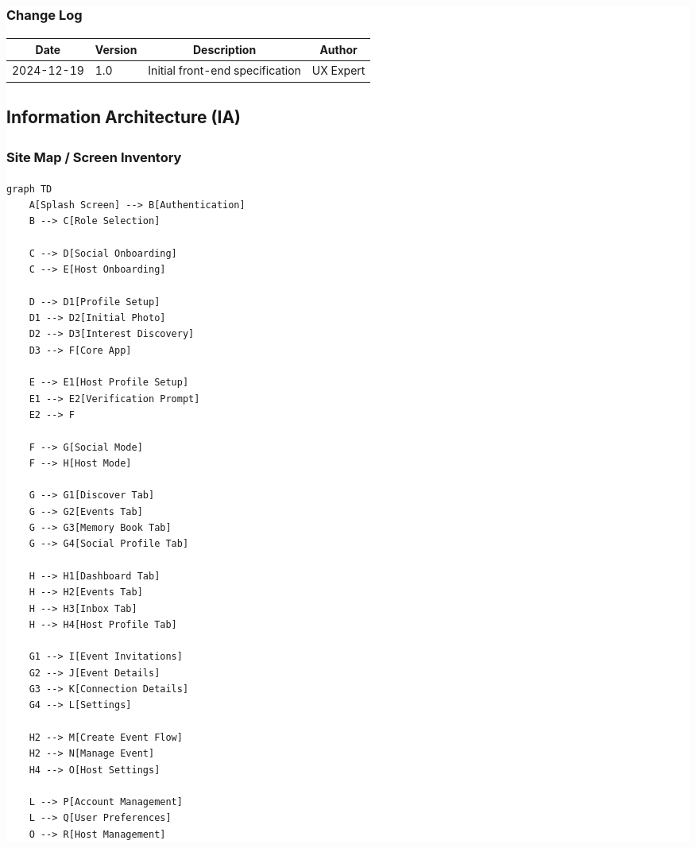### Change Log

| Date       | Version | Description                     | Author    |
| ---------- | ------- | ------------------------------- | --------- |
| 2024-12-19 | 1.0     | Initial front-end specification | UX Expert |

## Information Architecture (IA)

### Site Map / Screen Inventory

```mermaid
graph TD
    A[Splash Screen] --> B[Authentication]
    B --> C[Role Selection]

    C --> D[Social Onboarding]
    C --> E[Host Onboarding]

    D --> D1[Profile Setup]
    D1 --> D2[Initial Photo]
    D2 --> D3[Interest Discovery]
    D3 --> F[Core App]

    E --> E1[Host Profile Setup]
    E1 --> E2[Verification Prompt]
    E2 --> F

    F --> G[Social Mode]
    F --> H[Host Mode]

    G --> G1[Discover Tab]
    G --> G2[Events Tab]
    G --> G3[Memory Book Tab]
    G --> G4[Social Profile Tab]

    H --> H1[Dashboard Tab]
    H --> H2[Events Tab]
    H --> H3[Inbox Tab]
    H --> H4[Host Profile Tab]

    G1 --> I[Event Invitations]
    G2 --> J[Event Details]
    G3 --> K[Connection Details]
    G4 --> L[Settings]

    H2 --> M[Create Event Flow]
    H2 --> N[Manage Event]
    H4 --> O[Host Settings]

    L --> P[Account Management]
    L --> Q[User Preferences]
    O --> R[Host Management]
```
